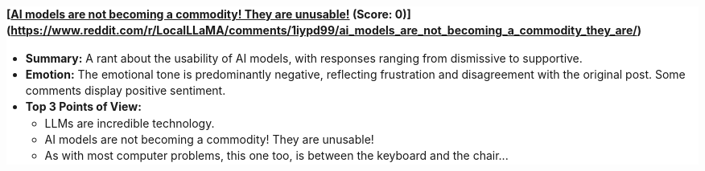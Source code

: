**[[AI models are not becoming a commodity! They are unusable!](https://www.reddit.com/r/LocalLLaMA/comments/1iypd99/ai_models_are_not_becoming_a_commodity_they_are/) (Score: 0)](https://www.reddit.com/r/LocalLLaMA/comments/1iypd99/ai_models_are_not_becoming_a_commodity_they_are/)**
*  **Summary:** A rant about the usability of AI models, with responses ranging from dismissive to supportive.
*  **Emotion:** The emotional tone is predominantly negative, reflecting frustration and disagreement with the original post. Some comments display positive sentiment.
*  **Top 3 Points of View:**
    *   LLMs are incredible technology.
    *   AI models are not becoming a commodity! They are unusable!
    *   As with most computer problems, this one too, is between the keyboard and the chair...
